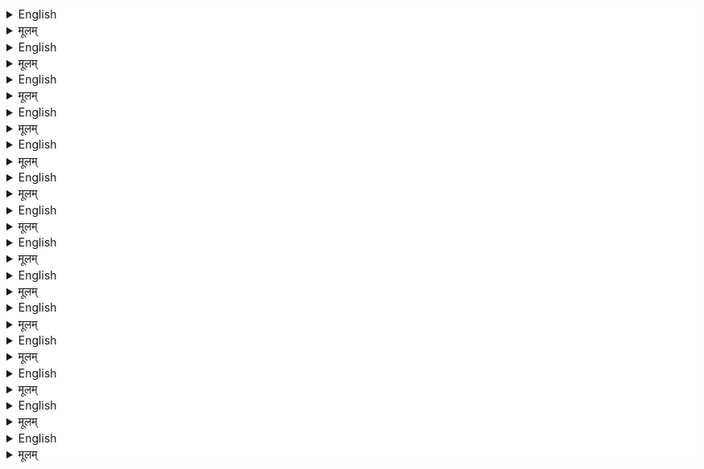 <details><summary>English</summary></details>


<details><summary>मूलम्</summary></details>

<details><summary>English</summary></details>


<details><summary>मूलम्</summary></details>

<details><summary>English</summary></details>


<details><summary>मूलम्</summary></details>

<details><summary>English</summary></details>


<details><summary>मूलम्</summary></details>

<details><summary>English</summary></details>
 

<details><summary>मूलम्</summary></details>

<details><summary>English</summary></details>


<details><summary>मूलम्</summary></details>

<details><summary>English</summary></details>


<details><summary>मूलम्</summary></details>

<details><summary>English</summary></details>


<details><summary>मूलम्</summary></details>

<details><summary>English</summary></details>


<details><summary>मूलम्</summary></details>

<details><summary>English</summary></details>


<details><summary>मूलम्</summary></details>

<details><summary>English</summary></details>


<details><summary>मूलम्</summary></details>

<details><summary>English</summary></details>


<details><summary>मूलम्</summary></details>

<details><summary>English</summary></details>

 

<details><summary>मूलम्</summary></details>

<details><summary>English</summary></details>


<details><summary>मूलम्</summary></details>
